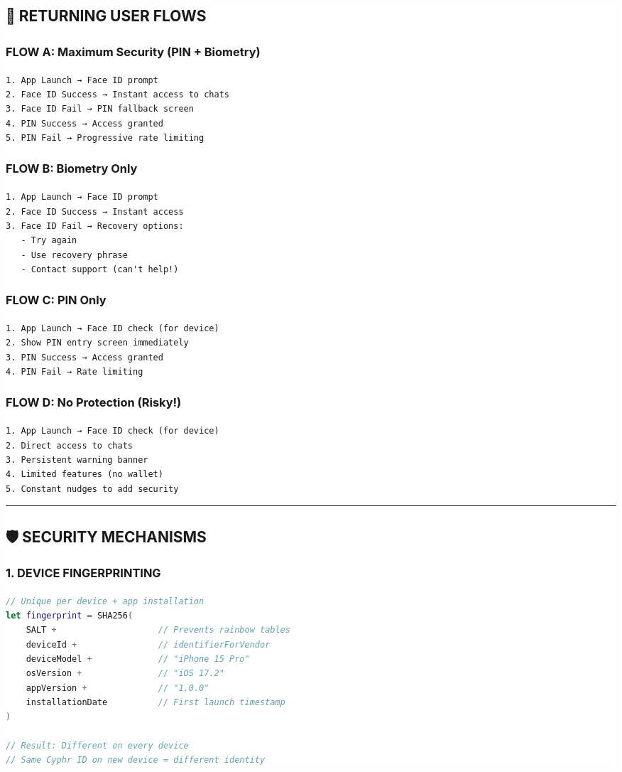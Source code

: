 
## 🔐 RETURNING USER FLOWS

### **FLOW A: Maximum Security (PIN + Biometry)**
```
1. App Launch → Face ID prompt
2. Face ID Success → Instant access to chats
3. Face ID Fail → PIN fallback screen
4. PIN Success → Access granted
5. PIN Fail → Progressive rate limiting
```

### **FLOW B: Biometry Only**
```
1. App Launch → Face ID prompt
2. Face ID Success → Instant access
3. Face ID Fail → Recovery options:
   - Try again
   - Use recovery phrase
   - Contact support (can't help!)
```

### **FLOW C: PIN Only**
```
1. App Launch → Face ID check (for device)
2. Show PIN entry screen immediately
3. PIN Success → Access granted
4. PIN Fail → Rate limiting
```

### **FLOW D: No Protection (Risky!)**
```
1. App Launch → Face ID check (for device)
2. Direct access to chats
3. Persistent warning banner
4. Limited features (no wallet)
5. Constant nudges to add security
```

---

## 🛡️ SECURITY MECHANISMS

### **1. DEVICE FINGERPRINTING**
```swift
// Unique per device + app installation
let fingerprint = SHA256(
    SALT +                    // Prevents rainbow tables
    deviceId +                // identifierForVendor
    deviceModel +             // "iPhone 15 Pro"
    osVersion +               // "iOS 17.2"
    appVersion +              // "1.0.0"
    installationDate          // First launch timestamp
)

// Result: Different on every device
// Same Cyphr ID on new device = different identity
```

